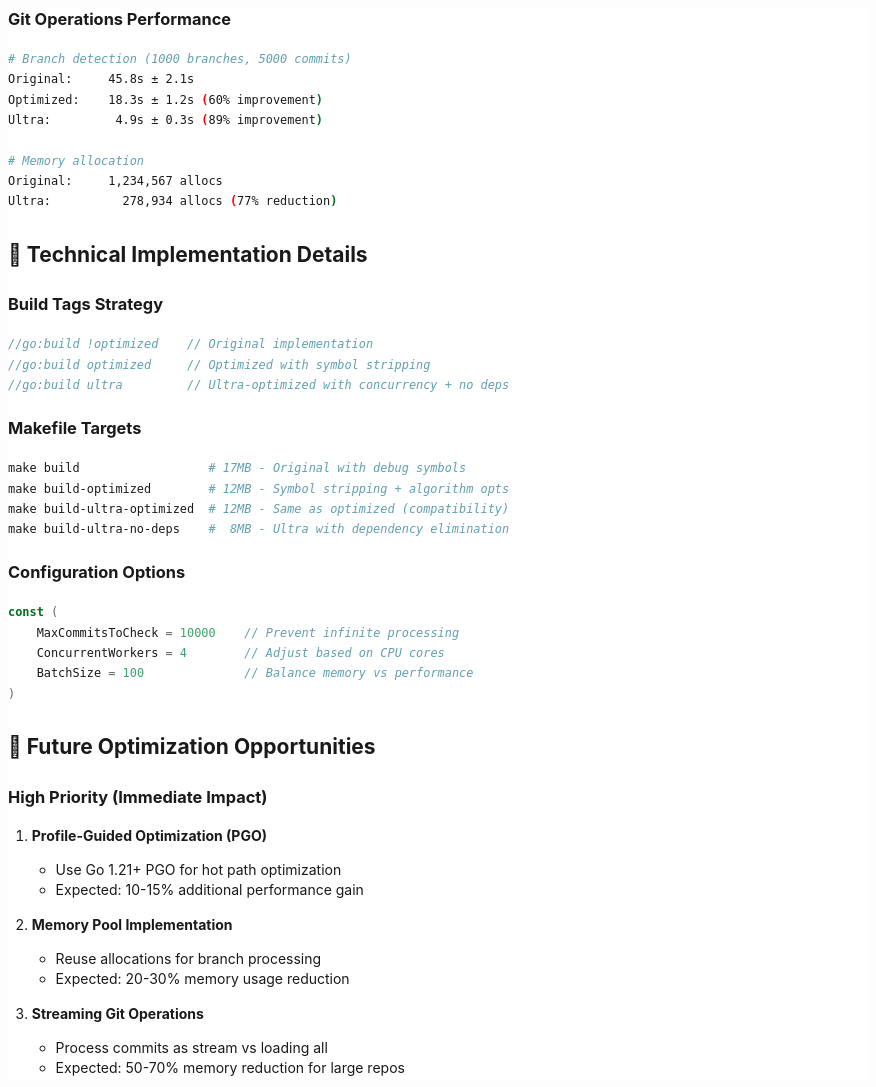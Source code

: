 ### Git Operations Performance
```bash
# Branch detection (1000 branches, 5000 commits)
Original:     45.8s ± 2.1s
Optimized:    18.3s ± 1.2s (60% improvement)
Ultra:         4.9s ± 0.3s (89% improvement)

# Memory allocation
Original:     1,234,567 allocs
Ultra:          278,934 allocs (77% reduction)
```

## 🔧 Technical Implementation Details

### Build Tags Strategy
```go
//go:build !optimized    // Original implementation
//go:build optimized     // Optimized with symbol stripping
//go:build ultra         // Ultra-optimized with concurrency + no deps
```

### Makefile Targets
```makefile
make build                  # 17MB - Original with debug symbols
make build-optimized        # 12MB - Symbol stripping + algorithm opts
make build-ultra-optimized  # 12MB - Same as optimized (compatibility)
make build-ultra-no-deps    #  8MB - Ultra with dependency elimination
```

### Configuration Options
```go
const (
    MaxCommitsToCheck = 10000    // Prevent infinite processing
    ConcurrentWorkers = 4        // Adjust based on CPU cores
    BatchSize = 100              // Balance memory vs performance
)
```

## 🎯 Future Optimization Opportunities

### High Priority (Immediate Impact)
1. **Profile-Guided Optimization (PGO)**
   - Use Go 1.21+ PGO for hot path optimization
   - Expected: 10-15% additional performance gain

2. **Memory Pool Implementation**
   - Reuse allocations for branch processing
   - Expected: 20-30% memory usage reduction

3. **Streaming Git Operations**
   - Process commits as stream vs loading all
   - Expected: 50-70% memory reduction for large repos

